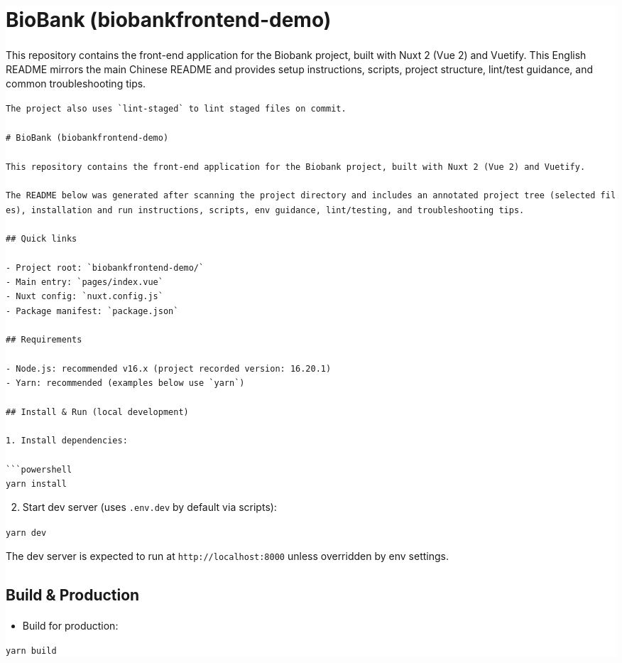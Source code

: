 # BioBank (biobankfrontend-demo)

This repository contains the front-end application for the Biobank project, built with Nuxt 2 (Vue 2) and Vuetify. This English README mirrors the main Chinese README and provides setup instructions, scripts, project structure, lint/test guidance, and common troubleshooting tips.

```
The project also uses `lint-staged` to lint staged files on commit.

# BioBank (biobankfrontend-demo)

This repository contains the front-end application for the Biobank project, built with Nuxt 2 (Vue 2) and Vuetify.

The README below was generated after scanning the project directory and includes an annotated project tree (selected files), installation and run instructions, scripts, env guidance, lint/testing, and troubleshooting tips.

## Quick links

- Project root: `biobankfrontend-demo/`
- Main entry: `pages/index.vue`
- Nuxt config: `nuxt.config.js`
- Package manifest: `package.json`

## Requirements

- Node.js: recommended v16.x (project recorded version: 16.20.1)
- Yarn: recommended (examples below use `yarn`)

## Install & Run (local development)

1. Install dependencies:

```powershell
yarn install
```

2. Start dev server (uses `.env.dev` by default via scripts):

```powershell
yarn dev
```

The dev server is expected to run at `http://localhost:8000` unless overridden by env settings.

## Build & Production

- Build for production:

```powershell
yarn build
```
